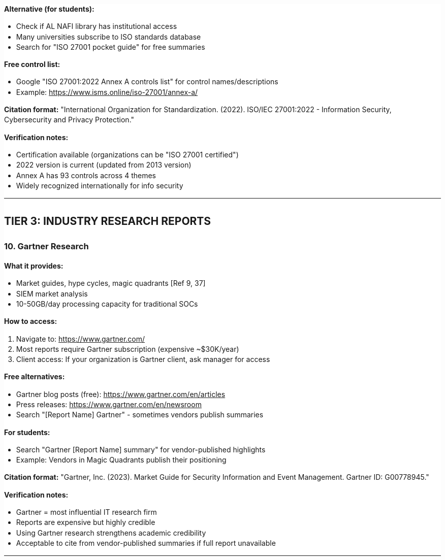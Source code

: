 **Alternative (for students):**
- Check if AL NAFI library has institutional access
- Many universities subscribe to ISO standards database
- Search for "ISO 27001 pocket guide" for free summaries

**Free control list:**
- Google "ISO 27001:2022 Annex A controls list" for control names/descriptions
- Example: https://www.isms.online/iso-27001/annex-a/

**Citation format:**
"International Organization for Standardization. (2022). ISO/IEC 27001:2022 - Information Security, Cybersecurity and Privacy Protection."

**Verification notes:**
- Certification available (organizations can be "ISO 27001 certified")
- 2022 version is current (updated from 2013 version)
- Annex A has 93 controls across 4 themes
- Widely recognized internationally for info security

---

## TIER 3: INDUSTRY RESEARCH REPORTS

### 10. Gartner Research

**What it provides:**
- Market guides, hype cycles, magic quadrants [Ref 9, 37]
- SIEM market analysis
- 10-50GB/day processing capacity for traditional SOCs

**How to access:**
1. Navigate to: https://www.gartner.com/
2. Most reports require Gartner subscription (expensive ~$30K/year)
3. Client access: If your organization is Gartner client, ask manager for access

**Free alternatives:**
- Gartner blog posts (free): https://www.gartner.com/en/articles
- Press releases: https://www.gartner.com/en/newsroom
- Search "[Report Name] Gartner" - sometimes vendors publish summaries

**For students:**
- Search "Gartner [Report Name] summary" for vendor-published highlights
- Example: Vendors in Magic Quadrants publish their positioning

**Citation format:**
"Gartner, Inc. (2023). Market Guide for Security Information and Event Management. Gartner ID: G00778945."

**Verification notes:**
- Gartner = most influential IT research firm
- Reports are expensive but highly credible
- Using Gartner research strengthens academic credibility
- Acceptable to cite from vendor-published summaries if full report unavailable

---
